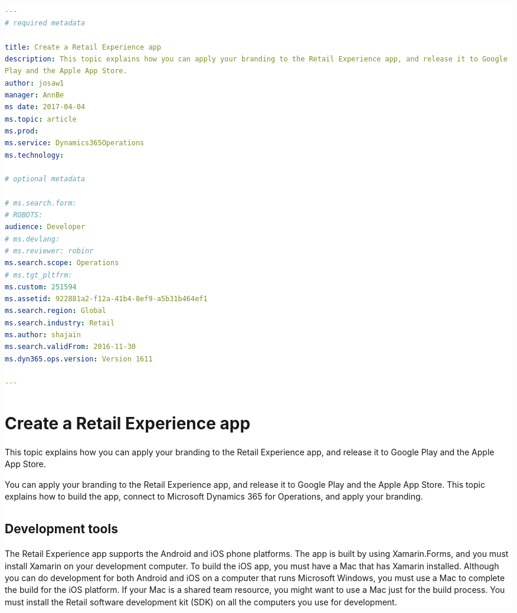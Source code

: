 ```yaml
---
# required metadata

title: Create a Retail Experience app
description: This topic explains how you can apply your branding to the Retail Experience app, and release it to Google Play and the Apple App Store. 
author: josaw1
manager: AnnBe
ms date: 2017-04-04
ms.topic: article
ms.prod: 
ms.service: Dynamics365Operations
ms.technology: 

# optional metadata

# ms.search.form: 
# ROBOTS: 
audience: Developer
# ms.devlang: 
# ms.reviewer: robinr
ms.search.scope: Operations
# ms.tgt_pltfrm: 
ms.custom: 251594
ms.assetid: 922881a2-f12a-41b4-8ef9-a5b31b464ef1
ms.search.region: Global
ms.search.industry: Retail
ms.author: shajain
ms.search.validFrom: 2016-11-30
ms.dyn365.ops.version: Version 1611

---
```


# Create a Retail Experience app

This topic explains how you can apply your branding to the Retail Experience app, and release it to Google Play and the Apple App Store. 

You can apply your branding to the Retail Experience app, and release it to Google Play and the Apple App Store. This topic explains how to build the app, connect to Microsoft Dynamics 365 for Operations, and apply your branding.

## Development tools
The Retail Experience app supports the Android and iOS phone platforms. The app is built by using Xamarin.Forms, and you must install Xamarin on your development computer. To build the iOS app, you must have a Mac that has Xamarin installed. Although you can do development for both Android and iOS on a computer that runs Microsoft Windows, you must use a Mac to complete the build for the iOS platform. If your Mac is a shared team resource, you might want to use a Mac just for the build process. You must install the Retail software development kit (SDK) on all the computers you use for development.
